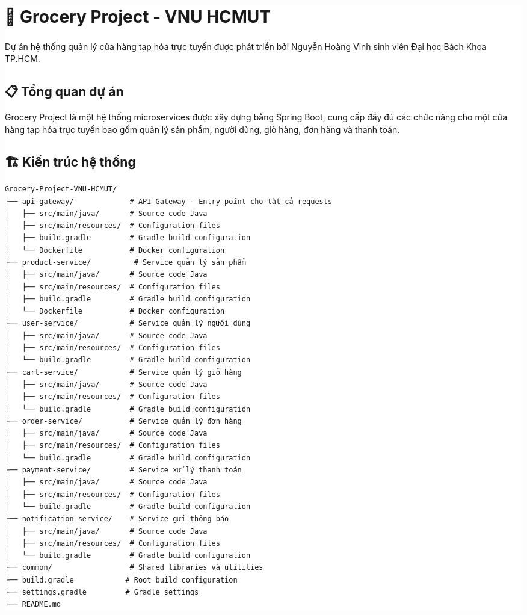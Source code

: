 # 🛒 Grocery Project - VNU HCMUT

Dự án hệ thống quản lý cửa hàng tạp hóa trực tuyến được phát triển bởi Nguyễn Hoàng Vinh sinh viên Đại học Bách Khoa TP.HCM.

## 📋 Tổng quan dự án

Grocery Project là một hệ thống microservices được xây dựng bằng Spring Boot, cung cấp đầy đủ các chức năng cho một cửa hàng tạp hóa trực tuyến bao gồm quản lý sản phẩm, người dùng, giỏ hàng, đơn hàng và thanh toán.

## 🏗️ Kiến trúc hệ thống

```
Grocery-Project-VNU-HCMUT/
├── api-gateway/             # API Gateway - Entry point cho tất cả requests
│   ├── src/main/java/       # Source code Java
│   ├── src/main/resources/  # Configuration files
│   ├── build.gradle         # Gradle build configuration
│   └── Dockerfile           # Docker configuration
├── product-service/          # Service quản lý sản phẩm
│   ├── src/main/java/       # Source code Java
│   ├── src/main/resources/  # Configuration files
│   ├── build.gradle         # Gradle build configuration
│   └── Dockerfile           # Docker configuration
├── user-service/            # Service quản lý người dùng
│   ├── src/main/java/       # Source code Java
│   ├── src/main/resources/  # Configuration files
│   └── build.gradle         # Gradle build configuration
├── cart-service/            # Service quản lý giỏ hàng
│   ├── src/main/java/       # Source code Java
│   ├── src/main/resources/  # Configuration files
│   └── build.gradle         # Gradle build configuration
├── order-service/           # Service quản lý đơn hàng
│   ├── src/main/java/       # Source code Java
│   ├── src/main/resources/  # Configuration files
│   └── build.gradle         # Gradle build configuration
├── payment-service/         # Service xử lý thanh toán
│   ├── src/main/java/       # Source code Java
│   ├── src/main/resources/  # Configuration files
│   └── build.gradle         # Gradle build configuration
├── notification-service/    # Service gửi thông báo
│   ├── src/main/java/       # Source code Java
│   ├── src/main/resources/  # Configuration files
│   └── build.gradle         # Gradle build configuration
├── common/                  # Shared libraries và utilities
├── build.gradle            # Root build configuration
├── settings.gradle         # Gradle settings
└── README.md
```
